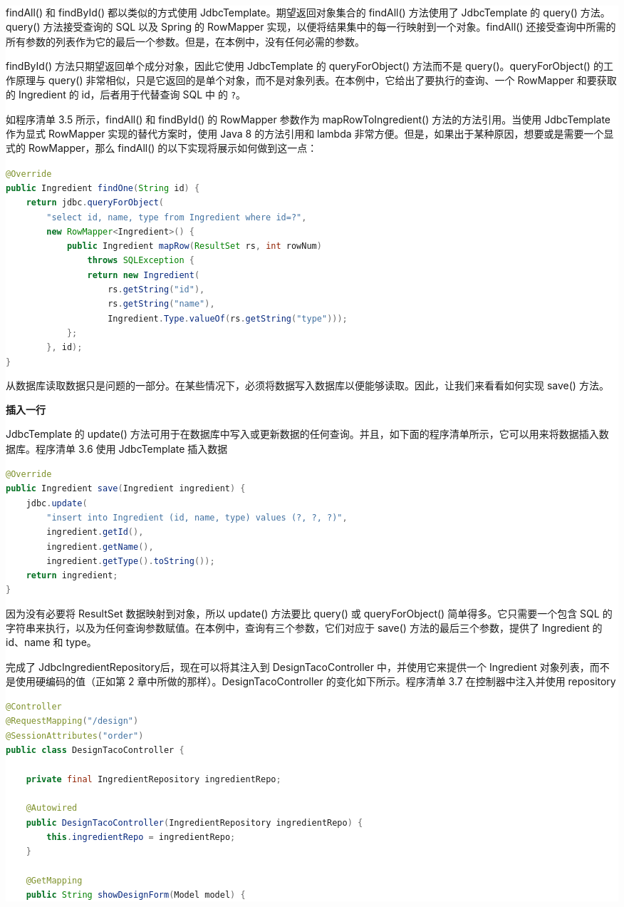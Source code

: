 findAll() 和 findById() 都以类似的方式使用 JdbcTemplate。期望返回对象集合的 findAll() 方法使用了 JdbcTemplate 的 query() 方法。query() 方法接受查询的 SQL 以及 Spring 的 RowMapper 实现，以便将结果集中的每一行映射到一个对象。findAll() 还接受查询中所需的所有参数的列表作为它的最后一个参数。但是，在本例中，没有任何必需的参数。

findById() 方法只期望返回单个成分对象，因此它使用 JdbcTemplate 的 queryForObject() 方法而不是 query()。queryForObject() 的工作原理与 query() 非常相似，只是它返回的是单个对象，而不是对象列表。在本例中，它给出了要执行的查询、一个 RowMapper 和要获取的 Ingredient 的 id，后者用于代替查询 SQL 中 的 `?`。

如程序清单 3.5 所示，findAll() 和 findById() 的 RowMapper 参数作为 mapRowToIngredient() 方法的方法引用。当使用 JdbcTemplate 作为显式 RowMapper 实现的替代方案时，使用 Java 8 的方法引用和 lambda 非常方便。但是，如果出于某种原因，想要或是需要一个显式的 RowMapper，那么 findAll() 的以下实现将展示如何做到这一点：

```java
@Override
public Ingredient findOne(String id) {
    return jdbc.queryForObject(
        "select id, name, type from Ingredient where id=?",
        new RowMapper<Ingredient>() {
            public Ingredient mapRow(ResultSet rs, int rowNum)
                throws SQLException {
                return new Ingredient(
                    rs.getString("id"),
                    rs.getString("name"),
                    Ingredient.Type.valueOf(rs.getString("type")));
            };
        }, id);
}
```

从数据库读取数据只是问题的一部分。在某些情况下，必须将数据写入数据库以便能够读取。因此，让我们来看看如何实现 save() 方法。

**插入一行**

JdbcTemplate 的 update() 方法可用于在数据库中写入或更新数据的任何查询。并且，如下面的程序清单所示，它可以用来将数据插入数据库。程序清单 3.6 使用 JdbcTemplate 插入数据

```java
@Override
public Ingredient save(Ingredient ingredient) {
    jdbc.update(
        "insert into Ingredient (id, name, type) values (?, ?, ?)",
        ingredient.getId(),
        ingredient.getName(),
        ingredient.getType().toString());
    return ingredient;
}
```

因为没有必要将 ResultSet 数据映射到对象，所以 update() 方法要比 query() 或 queryForObject() 简单得多。它只需要一个包含 SQL 的字符串来执行，以及为任何查询参数赋值。在本例中，查询有三个参数，它们对应于 save() 方法的最后三个参数，提供了 Ingredient 的 id、name 和 type。

完成了 JdbcIngredientRepository后，现在可以将其注入到 DesignTacoController 中，并使用它来提供一个 Ingredient 对象列表，而不是使用硬编码的值（正如第 2 章中所做的那样）。DesignTacoController 的变化如下所示。程序清单 3.7 在控制器中注入并使用 repository

```java
@Controller
@RequestMapping("/design")
@SessionAttributes("order")
public class DesignTacoController {
    
    private final IngredientRepository ingredientRepo;
    
    @Autowired
    public DesignTacoController(IngredientRepository ingredientRepo) {
        this.ingredientRepo = ingredientRepo;
    }
    
    @GetMapping
    public String showDesignForm(Model model) {
```
